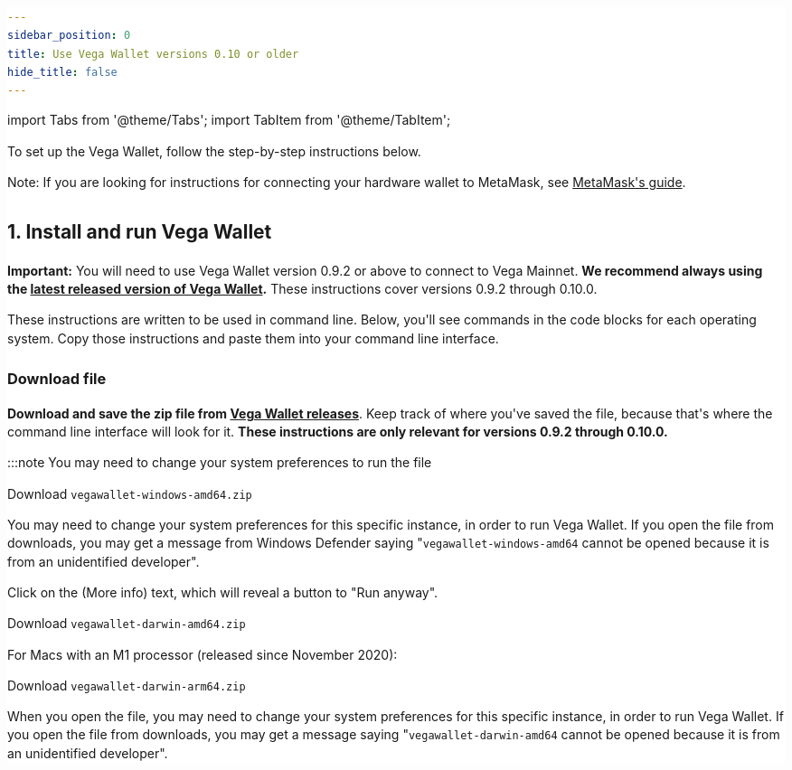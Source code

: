 ```yaml
---
sidebar_position: 0
title: Use Vega Wallet versions 0.10 or older
hide_title: false
---
```


import Tabs from '@theme/Tabs';
import TabItem from '@theme/TabItem';

To set up the Vega Wallet, follow the step-by-step instructions below. 

Note: If you are looking for instructions for connecting your hardware wallet to MetaMask, see [MetaMask's guide](https://metamask.zendesk.com/hc/en-us/articles/360020394612-How-to-connect-a-Trezor-or-Ledger-Hardware-Wallet).

## 1. Install and run Vega Wallet

**Important:** You will need to use Vega Wallet version 0.9.2 or above to connect to Vega Mainnet. **We recommend always using the [latest released version of Vega Wallet](/docs/tools/vega-wallet/CLI-wallet/create-wallet).** These instructions cover versions 0.9.2 through 0.10.0.

These instructions are written to be used in command line. Below, you'll see commands in the code blocks for each operating system. Copy those instructions and paste them into your command line interface.

### Download file

**Download and save the zip file from [Vega Wallet releases](https://github.com/vegaprotocol/vegawallet/releases/)**. Keep track of where you've saved the file, because that's where the command line interface will look for it. **These instructions are only relevant for versions 0.9.2 through 0.10.0.**

:::note You may need to change your system preferences to run the file

<Tabs groupId="operating-systems">
<TabItem value="windows" label="Windows">

Download `vegawallet-windows-amd64.zip`

You may need to change your system preferences for this specific instance, in order to run Vega Wallet. If you open the file from downloads, you may get a message from Windows Defender saying "`vegawallet-windows-amd64` cannot be opened because it is from an unidentified developer".

Click on the (More info) text, which will reveal a button to "Run anyway".
</TabItem>
<TabItem value="mac" label="MacOS">

Download `vegawallet-darwin-amd64.zip`

For Macs with an M1 processor (released since November 2020): 

Download `vegawallet-darwin-arm64.zip`

When you open the file, you may need to change your system preferences for this specific instance, in order to run Vega Wallet. If you open the file from downloads, you may get a message saying "`vegawallet-darwin-amd64` cannot be opened because it is from an unidentified developer".
